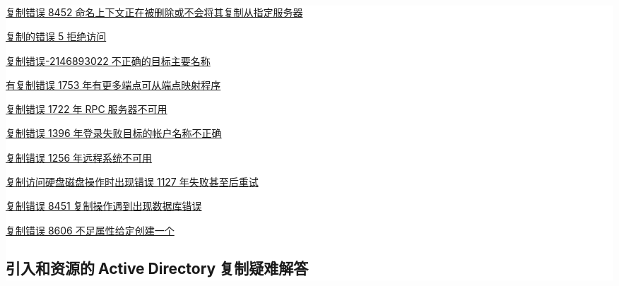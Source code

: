 [复制错误 8452 命名上下文正在被删除或不会将其复制从指定服务器](https://technet.microsoft.com/library/replication-error-8452-the-naming-context-is-in-the-process-of-being-removed-or-is-not-replicated-from-the-specified-server.aspx)
   
[复制的错误 5 拒绝访问](https://technet.microsoft.com/library/replication-error-5-access-is-denied.aspx)
  

      
      

  
[复制错误-2146893022 不正确的目标主要名称](https://technet.microsoft.com/library/replication-error-2146893022-the-target-principal-name-is-incorrect.aspx)
  

      
      

  
[有复制错误 1753 年有更多端点可从端点映射程序](https://technet.microsoft.com/library/replication-error-1753-there-are-no-more-endpoints-available-from-the-endpoint-mapper.aspx)
  

      
      

  
[复制错误 1722 年 RPC 服务器不可用](https://technet.microsoft.com/library/replication-error-1722-the-rpc-server-is-unavailable.aspx)
  

      
      

  
[复制错误 1396 年登录失败目标的帐户名称不正确](https://technet.microsoft.com/library/replication-error-1396-logon-failure-the-target-account-name-is-incorrect.aspx)
  

      
      

  
[复制错误 1256 年远程系统不可用](https://technet.microsoft.com/library/replication-error-1256-the-remote-system-is-not-available.aspx)
  

      
      

  
[复制访问硬盘磁盘操作时出现错误 1127 年失败甚至后重试](https://technet.microsoft.com/library/replication-error-1127-while-accessing-the-hard-disk-a-disk-operation-failed-even-after-retries.aspx)
  

      
      

  
[复制错误 8451 复制操作遇到出现数据库错误](https://technet.microsoft.com/library/replication-error-8451-the-replication-operation-encountered-a-database-error.aspx)
  

      
      

  
[复制错误 8606 不足属性给定创建一个](https://technet.microsoft.com/library/replication-error-8606-insufficient-attributes-were-given-to-create-an-object.aspx)
  

## <a name="introduction-and-resources-for-troubleshooting-active-directory-replication"></a>引入和资源的 Active Directory 复制疑难解答
